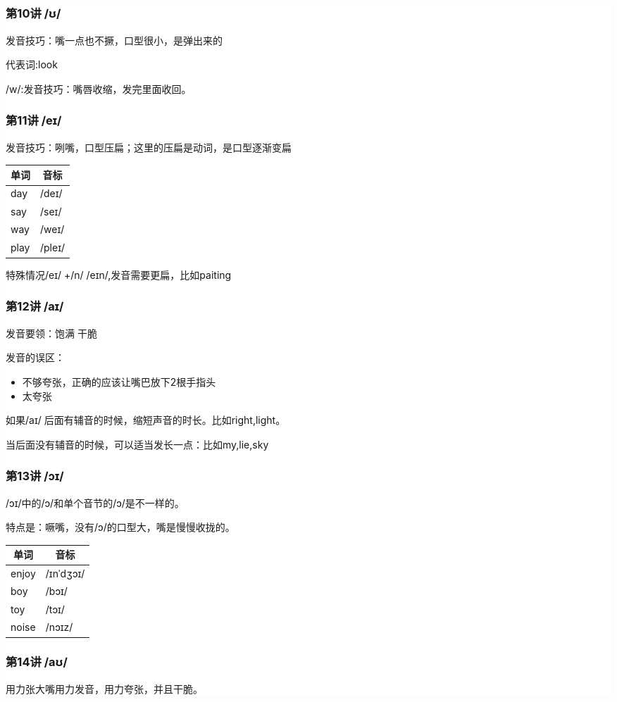 ### 第10讲 /ʊ/

发音技巧：嘴一点也不撅，口型很小，是弹出来的

代表词:look

/w/:发音技巧：嘴唇收缩，发完里面收回。

### 第11讲 /eɪ/

发音技巧：咧嘴，口型压扁；这里的压扁是动词，是口型逐渐变扁

| 单词 | 音标   |
| ---- | ------ |
| day  | /deɪ/  |
| say  | /seɪ/  |
| way  | /weɪ/  |
| play | /pleɪ/ |

特殊情况/eɪ/ +/n/ /eɪn/,发音需要更扁，比如paiting

### 第12讲 /aɪ/

发音要领：饱满 干脆

发音的误区：

- 不够夸张，正确的应该让嘴巴放下2根手指头
- 太夸张

如果/aɪ/ 后面有辅音的时候，缩短声音的时长。比如right,light。

当后面没有辅音的时候，可以适当发长一点：比如my,lie,sky

### 第13讲 /ɔɪ/

/ɔɪ/中的/ɔ/和单个音节的/ɔ/是不一样的。

特点是：噘嘴，没有/ɔ/的口型大，嘴是慢慢收拢的。

| 单词  | 音标      |
| ----- | --------- |
| enjoy | /ɪnˈdʒɔɪ/ |
| boy   | /bɔɪ/     |
| toy   | /tɔɪ/     |
| noise | /nɔɪz/    |

### 第14讲 /aʊ/

用力张大嘴用力发音，用力夸张，并且干脆。
